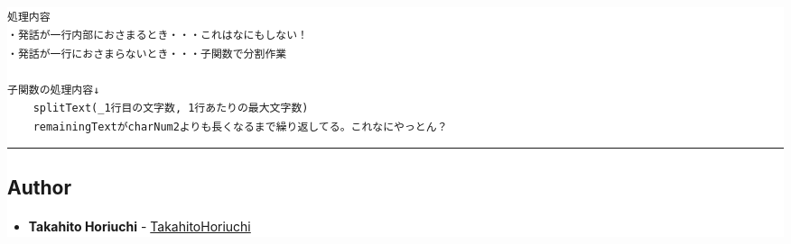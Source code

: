     処理内容
    ・発話が一行内部におさまるとき・・・これはなにもしない！
    ・発話が一行におさまらないとき・・・子関数で分割作業
    
    子関数の処理内容↓
        splitText(_1行目の文字数, 1行あたりの最大文字数)
        remainingTextがcharNum2よりも長くなるまで繰り返してる。これなにやっとん？

---
## Author

- **Takahito Horiuchi** - [TakahitoHoriuchi](https://github.com/takahitohoriuchi)


